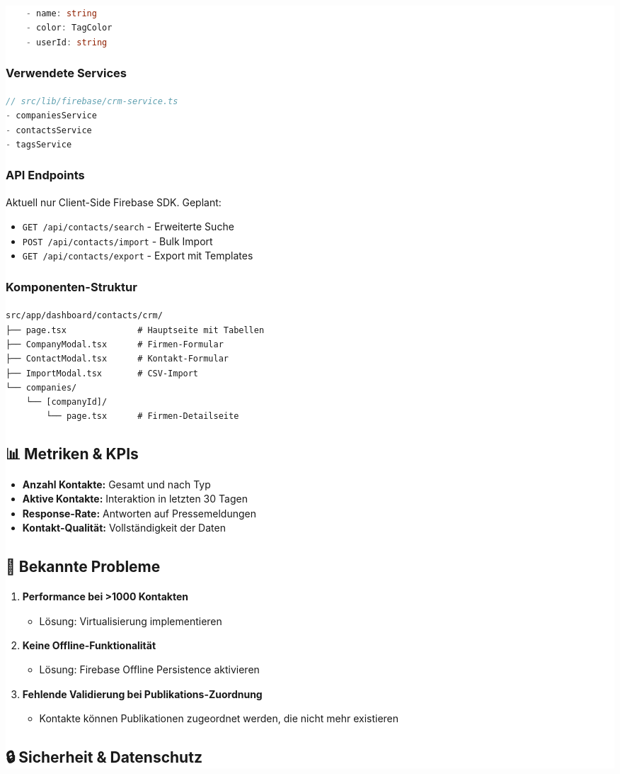 ```typescript
    - name: string
    - color: TagColor
    - userId: string
```

### Verwendete Services

```typescript
// src/lib/firebase/crm-service.ts
- companiesService
- contactsService  
- tagsService
```

### API Endpoints

Aktuell nur Client-Side Firebase SDK. Geplant:
- `GET /api/contacts/search` - Erweiterte Suche
- `POST /api/contacts/import` - Bulk Import
- `GET /api/contacts/export` - Export mit Templates

### Komponenten-Struktur

```
src/app/dashboard/contacts/crm/
├── page.tsx              # Hauptseite mit Tabellen
├── CompanyModal.tsx      # Firmen-Formular
├── ContactModal.tsx      # Kontakt-Formular
├── ImportModal.tsx       # CSV-Import
└── companies/
    └── [companyId]/
        └── page.tsx      # Firmen-Detailseite
```

## 📊 Metriken & KPIs

- **Anzahl Kontakte:** Gesamt und nach Typ
- **Aktive Kontakte:** Interaktion in letzten 30 Tagen
- **Response-Rate:** Antworten auf Pressemeldungen
- **Kontakt-Qualität:** Vollständigkeit der Daten

## 🐛 Bekannte Probleme

1. **Performance bei >1000 Kontakten** 
   - Lösung: Virtualisierung implementieren

2. **Keine Offline-Funktionalität**
   - Lösung: Firebase Offline Persistence aktivieren

3. **Fehlende Validierung bei Publikations-Zuordnung**
   - Kontakte können Publikationen zugeordnet werden, die nicht mehr existieren

## 🔒 Sicherheit & Datenschutz
